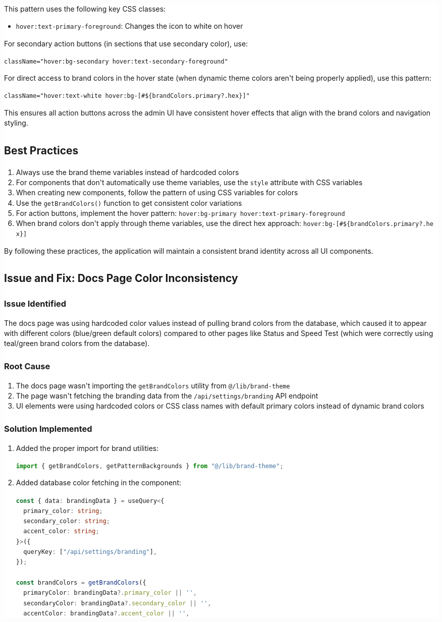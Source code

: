 This pattern uses the following key CSS classes:

- `hover:text-primary-foreground`: Changes the icon to white on hover

For secondary action buttons (in sections that use secondary color), use:
```tsx
className="hover:bg-secondary hover:text-secondary-foreground"
```

For direct access to brand colors in the hover state (when dynamic theme colors aren't being properly applied), use this pattern:
```tsx
className="hover:text-white hover:bg-[#${brandColors.primary?.hex}]"
```

This ensures all action buttons across the admin UI have consistent hover effects that align with the brand colors and navigation styling.

## Best Practices

1. Always use the brand theme variables instead of hardcoded colors
2. For components that don't automatically use theme variables, use the `style` attribute with CSS variables
3. When creating new components, follow the pattern of using CSS variables for colors
4. Use the `getBrandColors()` function to get consistent color variations
5. For action buttons, implement the hover pattern: `hover:bg-primary hover:text-primary-foreground`
6. When brand colors don't apply through theme variables, use the direct hex approach: `hover:bg-[#${brandColors.primary?.hex}]`

By following these practices, the application will maintain a consistent brand identity across all UI components.

## Issue and Fix: Docs Page Color Inconsistency

### Issue Identified
The docs page was using hardcoded color values instead of pulling brand colors from the database, which caused it to appear with different colors (blue/green default colors) compared to other pages like Status and Speed Test (which were correctly using teal/green brand colors from the database).

### Root Cause
1. The docs page wasn't importing the `getBrandColors` utility from `@/lib/brand-theme`
2. The page wasn't fetching the branding data from the `/api/settings/branding` API endpoint
3. UI elements were using hardcoded colors or CSS class names with default primary colors instead of dynamic brand colors

### Solution Implemented
1. Added the proper import for brand utilities:
   ```typescript
   import { getBrandColors, getPatternBackgrounds } from "@/lib/brand-theme";
   ```

2. Added database color fetching in the component:
   ```typescript
   const { data: brandingData } = useQuery<{
     primary_color: string;
     secondary_color: string;
     accent_color: string;
   }>({
     queryKey: ["/api/settings/branding"],
   });
   
   const brandColors = getBrandColors({
     primaryColor: brandingData?.primary_color || '',
     secondaryColor: brandingData?.secondary_color || '',
     accentColor: brandingData?.accent_color || '',
   ```